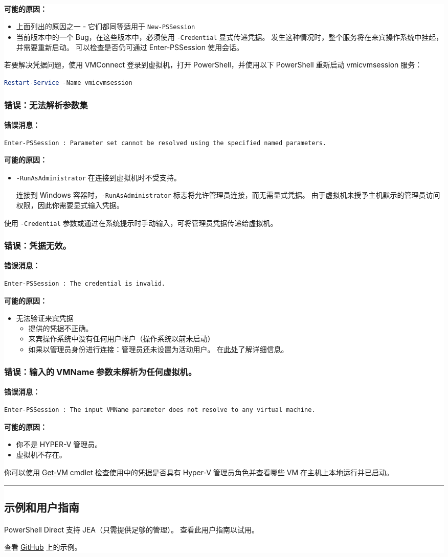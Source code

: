 **可能的原因：**
* 上面列出的原因之一 - 它们都同等适用于 `New-PSSession`  
* 当前版本中的一个 Bug，在这些版本中，必须使用 `-Credential` 显式传递凭据。  发生这种情况时，整个服务将在来宾操作系统中挂起，并需要重新启动。  可以检查是否仍可通过 Enter-PSSession 使用会话。

若要解决凭据问题，使用 VMConnect 登录到虚拟机，打开 PowerShell，并使用以下 PowerShell 重新启动 vmicvmsession 服务：

``` PowerShell
Restart-Service -Name vmicvmsession
```

### <a name="error-parameter-set-cannot-be-resolved"></a>错误：无法解析参数集
**错误消息：**  
``` 
Enter-PSSession : Parameter set cannot be resolved using the specified named parameters.
```

**可能的原因：**  
* `-RunAsAdministrator` 在连接到虚拟机时不受支持。
     
  连接到 Windows 容器时，`-RunAsAdministrator` 标志将允许管理员连接，而无需显式凭据。  由于虚拟机未授予主机默示的管理员访问权限，因此你需要显式输入凭据。

使用 `-Credential` 参数或通过在系统提示时手动输入，可将管理员凭据传递给虚拟机。


### <a name="error-the-credential-is-invalid"></a>错误：凭据无效。

**错误消息：**  
```
Enter-PSSession : The credential is invalid.
```

**可能的原因：** 
* 无法验证来宾凭据
  * 提供的凭据不正确。
  * 来宾操作系统中没有任何用户帐户（操作系统以前未启动）
  * 如果以管理员身份进行连接：管理员还未设置为活动用户。  在[此处](<https://docs.microsoft.com/previous-versions/windows/it-pro/windows-8.1-and-8/hh825104(v=win.10)>)了解详细信息。
  
### <a name="error-the-input-vmname-parameter-does-not-resolve-to-any-virtual-machine"></a>错误：输入的 VMName 参数未解析为任何虚拟机。

**错误消息：**  
```
Enter-PSSession : The input VMName parameter does not resolve to any virtual machine.
```

**可能的原因：**  
* 你不是 HYPER-V 管理员。  
* 虚拟机不存在。

你可以使用 [Get-VM](https://docs.microsoft.com/powershell/module/hyper-v/get-vm?view=win10-ps) cmdlet 检查使用中的凭据是否具有 Hyper-V 管理员角色并查看哪些 VM 在主机上本地运行并已启动。


-------------

## <a name="samples-and-user-guides"></a>示例和用户指南

PowerShell Direct 支持 JEA（只需提供足够的管理）。  查看此用户指南以试用。

查看 [GitHub](https://github.com/Microsoft/Virtualization-Documentation/search?l=powershell&q=-VMName+OR+-VMGuid&type=Code&utf8=%E2%9C%93) 上的示例。
